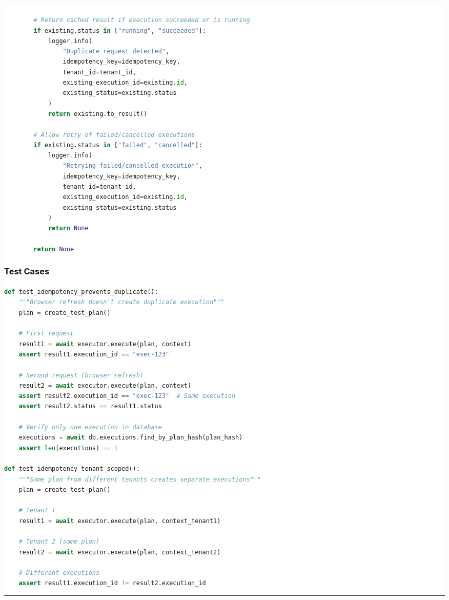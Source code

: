 ```python
        
        # Return cached result if execution succeeded or is running
        if existing.status in ["running", "succeeded"]:
            logger.info(
                "Duplicate request detected",
                idempotency_key=idempotency_key,
                tenant_id=tenant_id,
                existing_execution_id=existing.id,
                existing_status=existing.status
            )
            return existing.to_result()
        
        # Allow retry of failed/cancelled executions
        if existing.status in ["failed", "cancelled"]:
            logger.info(
                "Retrying failed/cancelled execution",
                idempotency_key=idempotency_key,
                tenant_id=tenant_id,
                existing_execution_id=existing.id,
                existing_status=existing.status
            )
            return None
        
        return None
```

### Test Cases

```python
def test_idempotency_prevents_duplicate():
    """Browser refresh doesn't create duplicate execution"""
    plan = create_test_plan()
    
    # First request
    result1 = await executor.execute(plan, context)
    assert result1.execution_id == "exec-123"
    
    # Second request (browser refresh)
    result2 = await executor.execute(plan, context)
    assert result2.execution_id == "exec-123"  # Same execution
    assert result2.status == result1.status
    
    # Verify only one execution in database
    executions = await db.executions.find_by_plan_hash(plan_hash)
    assert len(executions) == 1

def test_idempotency_tenant_scoped():
    """Same plan from different tenants creates separate executions"""
    plan = create_test_plan()
    
    # Tenant 1
    result1 = await executor.execute(plan, context_tenant1)
    
    # Tenant 2 (same plan)
    result2 = await executor.execute(plan, context_tenant2)
    
    # Different executions
    assert result1.execution_id != result2.execution_id
```

---